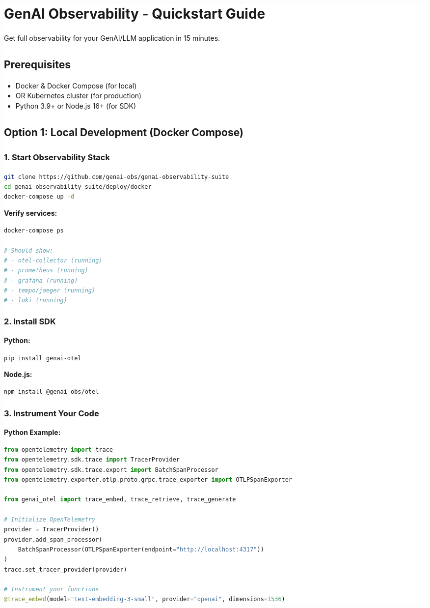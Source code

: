 # GenAI Observability - Quickstart Guide

Get full observability for your GenAI/LLM application in 15 minutes.

## Prerequisites

- Docker & Docker Compose (for local)
- OR Kubernetes cluster (for production)
- Python 3.9+ or Node.js 16+ (for SDK)

## Option 1: Local Development (Docker Compose)

### 1. Start Observability Stack

```bash
git clone https://github.com/genai-obs/genai-observability-suite
cd genai-observability-suite/deploy/docker
docker-compose up -d
```

**Verify services:**
```bash
docker-compose ps

# Should show:
# - otel-collector (running)
# - prometheus (running)
# - grafana (running)
# - tempo/jaeger (running)
# - loki (running)
```

### 2. Install SDK

**Python:**
```bash
pip install genai-otel
```

**Node.js:**
```bash
npm install @genai-obs/otel
```

### 3. Instrument Your Code

**Python Example:**

```python
from opentelemetry import trace
from opentelemetry.sdk.trace import TracerProvider
from opentelemetry.sdk.trace.export import BatchSpanProcessor
from opentelemetry.exporter.otlp.proto.grpc.trace_exporter import OTLPSpanExporter

from genai_otel import trace_embed, trace_retrieve, trace_generate

# Initialize OpenTelemetry
provider = TracerProvider()
provider.add_span_processor(
    BatchSpanProcessor(OTLPSpanExporter(endpoint="http://localhost:4317"))
)
trace.set_tracer_provider(provider)

# Instrument your functions
@trace_embed(model="text-embedding-3-small", provider="openai", dimensions=1536)
```